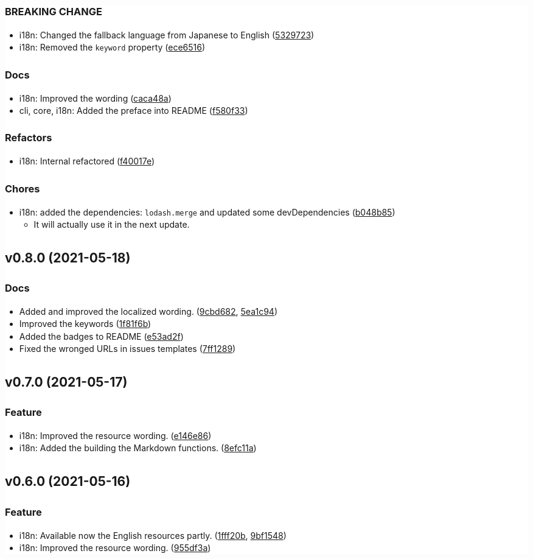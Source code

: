 ### BREAKING CHANGE

- i18n: Changed the fallback language from Japanese to English ([5329723](https://github.com/kurone-kito/dantalion/commit/5329723))
- i18n: Removed the `keyword` property ([ece6516](https://github.com/kurone-kito/dantalion/commit/ece6516))

### Docs

- i18n: Improved the wording ([caca48a](https://github.com/kurone-kito/dantalion/commit/caca48a))
- cli, core, i18n: Added the preface into README ([f580f33](https://github.com/kurone-kito/dantalion/commit/f580f33))

### Refactors

- i18n: Internal refactored ([f40017e](https://github.com/kurone-kito/dantalion/commit/f40017e))

### Chores

- i18n: added the dependencies: `lodash.merge` and updated some devDependencies ([b048b85](https://github.com/kurone-kito/dantalion/commit/b048b85))
  - It will actually use it in the next update.

## v0.8.0 (2021-05-18)

### Docs

- Added and improved the localized wording. ([9cbd682](https://github.com/kurone-kito/dantalion/commit/9cbd682), [5ea1c94](https://github.com/kurone-kito/dantalion/commit/5ea1c94))
- Improved the keywords ([1f81f6b](https://github.com/kurone-kito/dantalion/commit/1f81f6b))
- Added the badges to README ([e53ad2f](https://github.com/kurone-kito/dantalion/commit/e53ad2f))
- Fixed the wronged URLs in issues templates ([7ff1289](https://github.com/kurone-kito/dantalion/commit/7ff1289))

## v0.7.0 (2021-05-17)

### Feature

- i18n: Improved the resource wording. ([e146e86](https://github.com/kurone-kito/dantalion/commit/e146e86))
- i18n: Added the building the Markdown functions. ([8efc11a](https://github.com/kurone-kito/dantalion/commit/8efc11a))

## v0.6.0 (2021-05-16)

### Feature

- i18n: Available now the English resources partly. ([1fff20b](https://github.com/kurone-kito/dantalion/commit/1fff20b), [9bf1548](https://github.com/kurone-kito/dantalion/commit/9bf1548))
- i18n: Improved the resource wording. ([955df3a](https://github.com/kurone-kito/dantalion/commit/955df3a))
